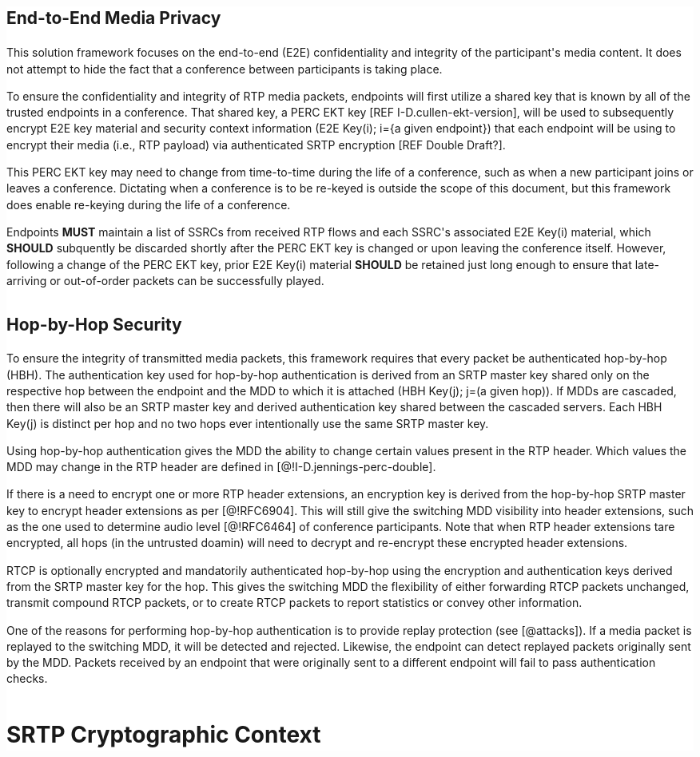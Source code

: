 ## End-to-End Media Privacy

This solution framework focuses on the end-to-end (E2E) confidentiality and integrity of the participant's media content.  It does not attempt to hide the fact that a conference between participants is taking place.  

To ensure the confidentiality and integrity of RTP media packets, endpoints will first utilize a shared key that is known by all of the trusted endpoints in a conference. That shared key, a PERC EKT key [REF I-D.cullen-ekt-version], will be used to subsequently encrypt E2E key material and security context information (E2E Key(i); i={a given endpoint}) that each endpoint will be using to encrypt their media (i.e., RTP payload) via authenticated SRTP encryption [REF Double Draft?].

This PERC EKT key may need to change from time-to-time during the life of a conference, such as when a new participant joins or leaves a conference.  Dictating when a conference is to be re-keyed is outside the scope of this document, but this framework does enable re-keying during the life of a conference.

Endpoints **MUST** maintain a list of SSRCs from received RTP flows and each SSRC's associated E2E Key(i) material, which **SHOULD** subquently be discarded shortly after the PERC EKT key is changed or upon leaving the conference itself.  However, following a change of the PERC EKT key, prior E2E Key(i) material **SHOULD** be retained just long enough to ensure that late-arriving or out-of-order packets can be successfully played.

## Hop-by-Hop Security

To ensure the integrity of transmitted media packets, this framework requires that every packet be authenticated hop-by-hop (HBH).  The authentication key used for hop-by-hop authentication is derived from an SRTP master key shared only on the respective hop between the endpoint and the MDD to which it is attached (HBH Key(j); j=(a given hop)).  If MDDs are cascaded, then there will also be an SRTP master key and derived authentication key shared between the cascaded servers.  Each HBH Key(j) is distinct per hop and no two hops ever intentionally use the same SRTP master key.

Using hop-by-hop authentication gives the MDD the ability to change certain values present in the RTP header.  Which values the MDD may change in the RTP header are defined in [@!I-D.jennings-perc-double].

If there is a need to encrypt one or more RTP header extensions, an encryption key is derived from the hop-by-hop SRTP master key to encrypt header extensions as per [@!RFC6904].  This will still give the switching MDD visibility into header extensions, such as the one used to determine audio level [@!RFC6464] of conference participants.  Note that when RTP header extensions tare encrypted, all hops (in the untrusted doamin) will need to decrypt and re-encrypt these encrypted header extensions.

RTCP is optionally encrypted and mandatorily authenticated hop-by-hop using the encryption and authentication keys derived from the SRTP master key for the hop.  This gives the switching MDD the flexibility of either forwarding RTCP packets unchanged, transmit compound RTCP packets, or to create RTCP packets to report statistics or convey other information.

One of the reasons for performing hop-by-hop authentication is to provide replay protection (see [@attacks]).  If a media packet is replayed to the switching MDD, it will be detected and rejected.  Likewise, the endpoint can detect replayed packets originally sent by the MDD.  Packets received by an endpoint that were originally sent to a different endpoint will fail to pass authentication checks.

# SRTP Cryptographic Context
